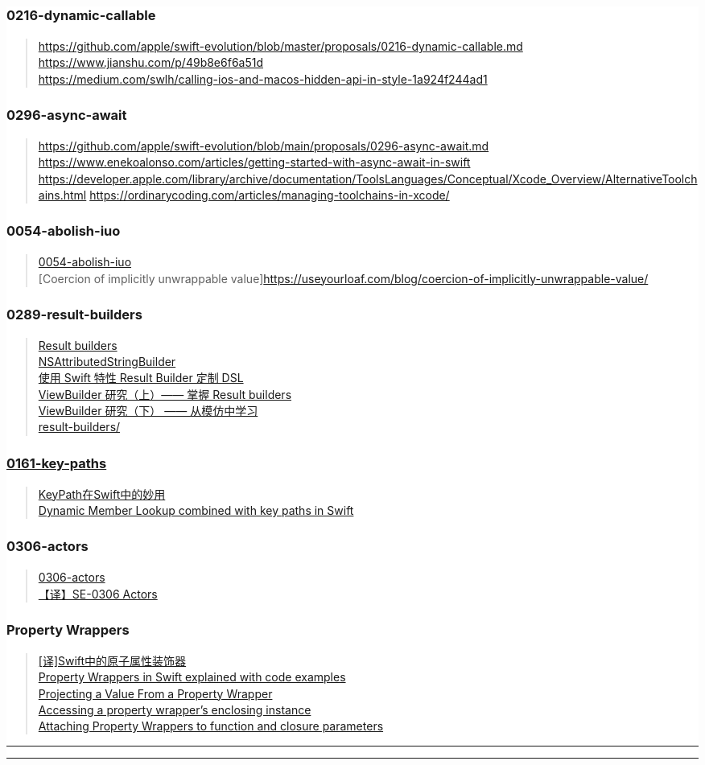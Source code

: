 ### 0216-dynamic-callable
>https://github.com/apple/swift-evolution/blob/master/proposals/0216-dynamic-callable.md <br>
>https://www.jianshu.com/p/49b8e6f6a51d <br>
>https://medium.com/swlh/calling-ios-and-macos-hidden-api-in-style-1a924f244ad1 <br>


### 0296-async-await
>https://github.com/apple/swift-evolution/blob/main/proposals/0296-async-await.md
>https://www.enekoalonso.com/articles/getting-started-with-async-await-in-swift
>https://developer.apple.com/library/archive/documentation/ToolsLanguages/Conceptual/Xcode_Overview/AlternativeToolchains.html
>https://ordinarycoding.com/articles/managing-toolchains-in-xcode/


### 0054-abolish-iuo
>[0054-abolish-iuo](https://github.com/apple/swift-evolution/blob/master/proposals/0054-abolish-iuo.md) <br>
>[Coercion of implicitly unwrappable value]<https://useyourloaf.com/blog/coercion-of-implicitly-unwrappable-value/> <br>


### 0289-result-builders
>[Result builders](https://github.com/apple/swift-evolution/blob/main/proposals/0289-result-builders.md) <br>
>[NSAttributedStringBuilder](https://github.com/ethanhuang13/NSAttributedStringBuilder) <br>
>[使用 Swift 特性 Result Builder 定制 DSL](https://mp.weixin.qq.com/s/Rq1c26L9AnjdOtPSA96Ovw) <br>
>[ViewBuilder 研究（上）—— 掌握 Result builders](https://mp.weixin.qq.com/s?__biz=MzU1Njg1NDg5NQ==&mid=2247484411&idx=1&sn=370851b6f34e06067da3fdfeea366c90&scene=21#wechat_redirect) <br>
>[ViewBuilder 研究（下） —— 从模仿中学习](https://mp.weixin.qq.com/s?__biz=MzU1Njg1NDg5NQ==&mid=2247484421&idx=1&sn=33e14c8351f27323d58050a95b35acd9&chksm=fc3fff05cb48761346c9906fd3a9227bd404589b06c66cd57dd90cbf34cca2f37525d533cb3b&cur_album_id=2007635589558304775&scene=189#wechat_redirect) <br>
>[result-builders/](https://www.avanderlee.com/swift/result-builders/) <br>


### [0161-key-paths](https://github.com/apple/swift-evolution/blob/main/proposals/0161-key-paths.md)
>[KeyPath在Swift中的妙用](https://juejin.cn/post/6844903717511102472) <br>
>[Dynamic Member Lookup combined with key paths in Swift](https://www.avanderlee.com/swift/dynamic-member-lookup/) <br>


### 0306-actors
>[0306-actors](https://github.com/apple/swift-evolution/blob/main/proposals/0306-actors.md) <br>
>[【译】SE-0306 Actors](https://kemchenj.github.io/2021-04-25/) <br>



### Property Wrappers
>[[译]Swift中的原子属性装饰器](https://hicc.pro/p/blog/atomic-property-wrapper-in-swift) <br>
>[Property Wrappers in Swift explained with code examples](https://www.avanderlee.com/swift/property-wrappers/) <br>
>[Projecting a Value From a Property Wrapper](https://www.avanderlee.com/swift/property-wrappers/#projecting-a-value-from-a-property-wrapper) <br>
>[Accessing a property wrapper’s enclosing instance](https://www.avanderlee.com/swift/property-wrappers/#accessing-a-property-wrappers-enclosing-instance) <br>
>[Attaching Property Wrappers to function and closure parameters](https://www.avanderlee.com/swift/property-wrappers/#attaching-property-wrappers-to-function-and-closure-parameters) <br>

---
---